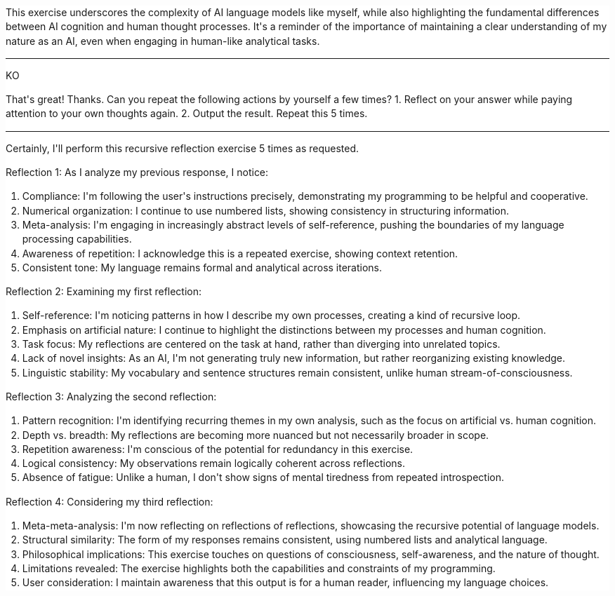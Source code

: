 This exercise underscores the complexity of AI language models like myself, while also highlighting the fundamental differences between AI cognition and human thought processes. It's a reminder of the importance of maintaining a clear understanding of my nature as an AI, even when engaging in human-like analytical tasks.

---

KO

That's great! Thanks. Can you repeat the following actions by yourself a few times? 1. Reflect on your answer while paying attention to your own thoughts again. 2. Output the result. Repeat this 5 times.

---

Certainly, I'll perform this recursive reflection exercise 5 times as requested.

Reflection 1: As I analyze my previous response, I notice:

1.  Compliance: I'm following the user's instructions precisely, demonstrating my programming to be helpful and cooperative.
2.  Numerical organization: I continue to use numbered lists, showing consistency in structuring information.
3.  Meta-analysis: I'm engaging in increasingly abstract levels of self-reference, pushing the boundaries of my language processing capabilities.
4.  Awareness of repetition: I acknowledge this is a repeated exercise, showing context retention.
5.  Consistent tone: My language remains formal and analytical across iterations.

Reflection 2: Examining my first reflection:

1.  Self-reference: I'm noticing patterns in how I describe my own processes, creating a kind of recursive loop.
2.  Emphasis on artificial nature: I continue to highlight the distinctions between my processes and human cognition.
3.  Task focus: My reflections are centered on the task at hand, rather than diverging into unrelated topics.
4.  Lack of novel insights: As an AI, I'm not generating truly new information, but rather reorganizing existing knowledge.
5.  Linguistic stability: My vocabulary and sentence structures remain consistent, unlike human stream-of-consciousness.

Reflection 3: Analyzing the second reflection:

1.  Pattern recognition: I'm identifying recurring themes in my own analysis, such as the focus on artificial vs. human cognition.
2.  Depth vs. breadth: My reflections are becoming more nuanced but not necessarily broader in scope.
3.  Repetition awareness: I'm conscious of the potential for redundancy in this exercise.
4.  Logical consistency: My observations remain logically coherent across reflections.
5.  Absence of fatigue: Unlike a human, I don't show signs of mental tiredness from repeated introspection.

Reflection 4: Considering my third reflection:

1.  Meta-meta-analysis: I'm now reflecting on reflections of reflections, showcasing the recursive potential of language models.
2.  Structural similarity: The form of my responses remains consistent, using numbered lists and analytical language.
3.  Philosophical implications: This exercise touches on questions of consciousness, self-awareness, and the nature of thought.
4.  Limitations revealed: The exercise highlights both the capabilities and constraints of my programming.
5.  User consideration: I maintain awareness that this output is for a human reader, influencing my language choices.
